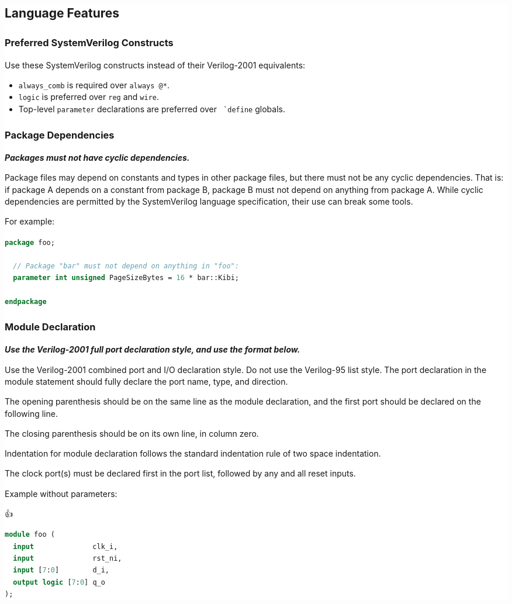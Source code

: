 ## Language Features

### Preferred SystemVerilog Constructs

Use these SystemVerilog constructs instead of their Verilog-2001 equivalents:

-   `always_comb` is required over `always @*`.
-   `logic` is preferred over `reg` and `wire`.
-   Top-level `parameter` declarations are preferred over `` `define`` globals.


### Package Dependencies

***Packages must not have cyclic dependencies.***

Package files may depend on constants and types in other package files, but
there must not be any cyclic dependencies. That is: if package A depends on a
constant from package B, package B must not depend on anything from package A.
While cyclic dependencies are permitted by the SystemVerilog language
specification, their use can break some tools.

For example:

```systemverilog
package foo;

  // Package "bar" must not depend on anything in "foo":
  parameter int unsigned PageSizeBytes = 16 * bar::Kibi;

endpackage
```

### Module Declaration

***Use the Verilog-2001 full port declaration style, and use the format
below.***

Use the Verilog-2001 combined port and I/O declaration style. Do not use the
Verilog-95 list style. The port declaration in the module statement should fully
declare the port name, type, and direction.

The opening parenthesis should be on the same line as the module declaration,
and the first port should be declared on the following line.

The closing parenthesis should be on its own line, in column zero.

Indentation for module declaration follows the standard indentation
rule of two space indentation.

The clock port(s) must be declared first in the port list, followed by any and
all reset inputs.

Example without parameters:

&#x1f44d;
```systemverilog {.good}
module foo (
  input              clk_i,
  input              rst_ni,
  input [7:0]        d_i,
  output logic [7:0] q_o
);
```


[yalagp]: http://www.lcdm-eng.com/papers/snug12_Paper_final.pdf
[twinevils]: http://www.sunburst-design.com/papers/CummingsSNUG1999Boston_FullParallelCase_rev1_1.pdf
[priuniq]: http://www.sunburst-design.com/papers/CummingsSNUG2005Israel_SystemVerilog_UniquePriority.pdf
[gotagain]: http://www.lcdm-eng.com/papers/snug07_Verilog%20Gotchas%20Part2.pdf